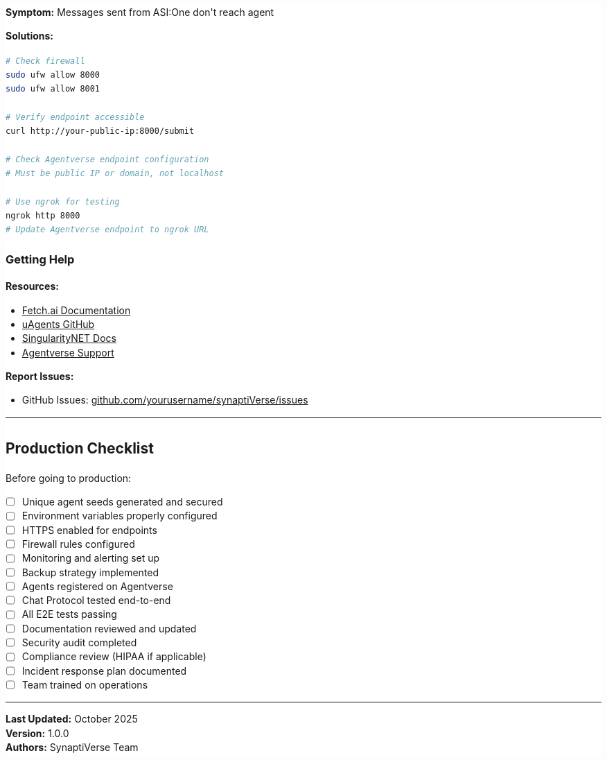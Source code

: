 **Symptom:** Messages sent from ASI:One don't reach agent

**Solutions:**
```bash
# Check firewall
sudo ufw allow 8000
sudo ufw allow 8001

# Verify endpoint accessible
curl http://your-public-ip:8000/submit

# Check Agentverse endpoint configuration
# Must be public IP or domain, not localhost

# Use ngrok for testing
ngrok http 8000
# Update Agentverse endpoint to ngrok URL
```

### Getting Help

**Resources:**
- [Fetch.ai Documentation](https://docs.fetch.ai)
- [uAgents GitHub](https://github.com/fetchai/uAgents)
- [SingularityNET Docs](https://singularitynet.io/docs)
- [Agentverse Support](https://agentverse.ai/support)

**Report Issues:**
- GitHub Issues: [github.com/yourusername/synaptiVerse/issues](https://github.com/yourusername/synaptiVerse/issues)

---

## Production Checklist

Before going to production:

- [ ] Unique agent seeds generated and secured
- [ ] Environment variables properly configured
- [ ] HTTPS enabled for endpoints
- [ ] Firewall rules configured
- [ ] Monitoring and alerting set up
- [ ] Backup strategy implemented
- [ ] Agents registered on Agentverse
- [ ] Chat Protocol tested end-to-end
- [ ] All E2E tests passing
- [ ] Documentation reviewed and updated
- [ ] Security audit completed
- [ ] Compliance review (HIPAA if applicable)
- [ ] Incident response plan documented
- [ ] Team trained on operations

---

**Last Updated:** October 2025  
**Version:** 1.0.0  
**Authors:** SynaptiVerse Team
